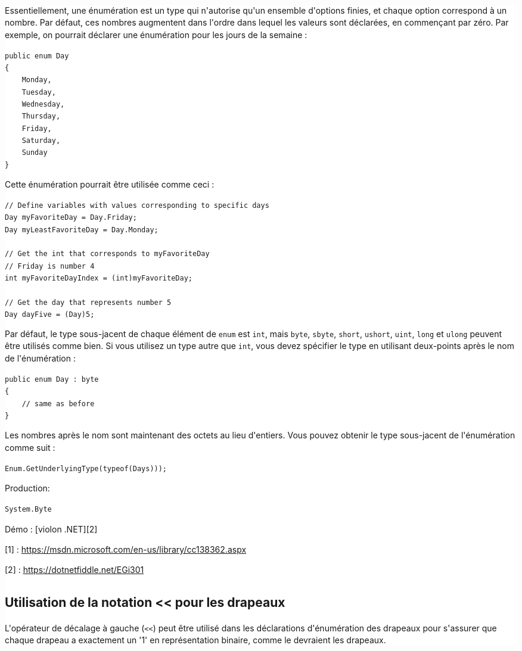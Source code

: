 Essentiellement, une énumération est un type qui n'autorise qu'un ensemble d'options finies, et chaque option correspond à un nombre. Par défaut, ces nombres augmentent dans l'ordre dans lequel les valeurs sont déclarées, en commençant par zéro. Par exemple, on pourrait déclarer une énumération pour les jours de la semaine :

    public enum Day
    {
        Monday,
        Tuesday,
        Wednesday,
        Thursday,
        Friday,
        Saturday,
        Sunday
    }

Cette énumération pourrait être utilisée comme ceci :

    // Define variables with values corresponding to specific days
    Day myFavoriteDay = Day.Friday;
    Day myLeastFavoriteDay = Day.Monday;
    
    // Get the int that corresponds to myFavoriteDay
    // Friday is number 4
    int myFavoriteDayIndex = (int)myFavoriteDay;
    
    // Get the day that represents number 5
    Day dayFive = (Day)5;

Par défaut, le type sous-jacent de chaque élément de `enum` est `int`, mais `byte`, `sbyte`, `short`, `ushort`, `uint`, `long` et `ulong` peuvent être utilisés comme bien. Si vous utilisez un type autre que `int`, vous devez spécifier le type en utilisant deux-points après le nom de l'énumération :

    public enum Day : byte 
    {
        // same as before 
    }

Les nombres après le nom sont maintenant des octets au lieu d'entiers. Vous pouvez obtenir le type sous-jacent de l'énumération comme suit :

    Enum.GetUnderlyingType(typeof(Days)));

Production:


    System.Byte

Démo : [violon .NET][2]

[1] : https://msdn.microsoft.com/en-us/library/cc138362.aspx

[2] : https://dotnetfiddle.net/EGi301

## Utilisation de la notation << pour les drapeaux
L'opérateur de décalage à gauche (`<<`) peut être utilisé dans les déclarations d'énumération des drapeaux pour s'assurer que chaque drapeau a exactement un '1' en représentation binaire, comme le devraient les drapeaux.
